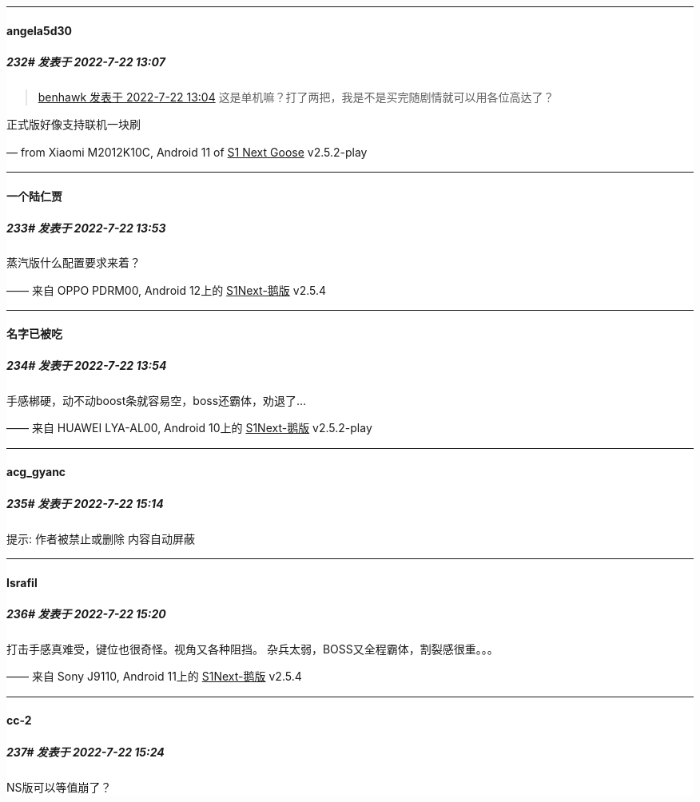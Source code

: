*****

####  angela5d30  
##### 232#       发表于 2022-7-22 13:07

<blockquote><a href="httphttps://bbs.saraba1st.com/2b/forum.php?mod=redirect&amp;goto=findpost&amp;pid=56747862&amp;ptid=2051733" target="_blank">benhawk 发表于 2022-7-22 13:04</a>
这是单机嘛？打了两把，我是不是买完随剧情就可以用各位高达了？</blockquote>
正式版好像支持联机一块刷

— from Xiaomi M2012K10C, Android 11 of [S1 Next Goose](https://pan.baidu.com/s/1mi43uRm) v2.5.2-play

*****

####  一个陆仁贾  
##### 233#       发表于 2022-7-22 13:53

蒸汽版什么配置要求来着？

—— 来自 OPPO PDRM00, Android 12上的 [S1Next-鹅版](https://github.com/ykrank/S1-Next/releases) v2.5.4

*****

####  名字已被吃  
##### 234#       发表于 2022-7-22 13:54

手感梆硬，动不动boost条就容易空，boss还霸体，劝退了…

—— 来自 HUAWEI LYA-AL00, Android 10上的 [S1Next-鹅版](https://github.com/ykrank/S1-Next/releases) v2.5.2-play

*****

####  acg_gyanc  
##### 235#       发表于 2022-7-22 15:14

提示: 作者被禁止或删除 内容自动屏蔽

*****

####  Israfil  
##### 236#       发表于 2022-7-22 15:20

打击手感真难受，键位也很奇怪。视角又各种阻挡。
杂兵太弱，BOSS又全程霸体，割裂感很重。。。

—— 来自 Sony J9110, Android 11上的 [S1Next-鹅版](https://github.com/ykrank/S1-Next/releases) v2.5.4

*****

####  cc-2  
##### 237#       发表于 2022-7-22 15:24

NS版可以等值崩了？
